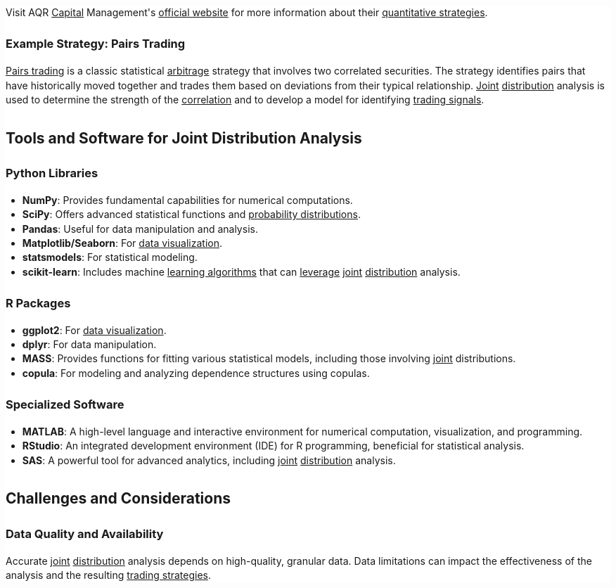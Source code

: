 Visit AQR [Capital](../c/capital.md) Management's [official website](https://www.aqr.com/) for more information about their [quantitative strategies](../q/quantitative_strategies_in_trading.md).

### Example Strategy: Pairs Trading

[Pairs trading](../p/pairs_trading.md) is a classic statistical [arbitrage](../a/arbitrage.md) strategy that involves two correlated securities. The strategy identifies pairs that have historically moved together and trades them based on deviations from their typical relationship. [Joint](../j/joint.md) [distribution](../d/distribution.md) analysis is used to determine the strength of the [correlation](../c/correlation.md) and to develop a model for identifying [trading signals](../t/trading_signals.md).

## Tools and Software for Joint Distribution Analysis

### Python Libraries

- **NumPy**: Provides fundamental capabilities for numerical computations.
- **SciPy**: Offers advanced statistical functions and [probability distributions](../p/probability_distributions_in_trading.md).
- **Pandas**: Useful for data manipulation and analysis.
- **Matplotlib/Seaborn**: For [data visualization](../d/data_visualization.md).
- **statsmodels**: For statistical modeling.
- **scikit-learn**: Includes machine [learning algorithms](../l/learning_algorithms_in_trading.md) that can [leverage](../l/leverage.md) [joint](../j/joint.md) [distribution](../d/distribution.md) analysis.

### R Packages

- **ggplot2**: For [data visualization](../d/data_visualization.md).
- **dplyr**: For data manipulation.
- **MASS**: Provides functions for fitting various statistical models, including those involving [joint](../j/joint.md) distributions.
- **copula**: For modeling and analyzing dependence structures using copulas.

### Specialized Software

- **MATLAB**: A high-level language and interactive environment for numerical computation, visualization, and programming.
- **RStudio**: An integrated development environment (IDE) for R programming, beneficial for statistical analysis.
- **SAS**: A powerful tool for advanced analytics, including [joint](../j/joint.md) [distribution](../d/distribution.md) analysis.

## Challenges and Considerations

### Data Quality and Availability

Accurate [joint](../j/joint.md) [distribution](../d/distribution.md) analysis depends on high-quality, granular data. Data limitations can impact the effectiveness of the analysis and the resulting [trading strategies](../t/trading_strategies.md).

